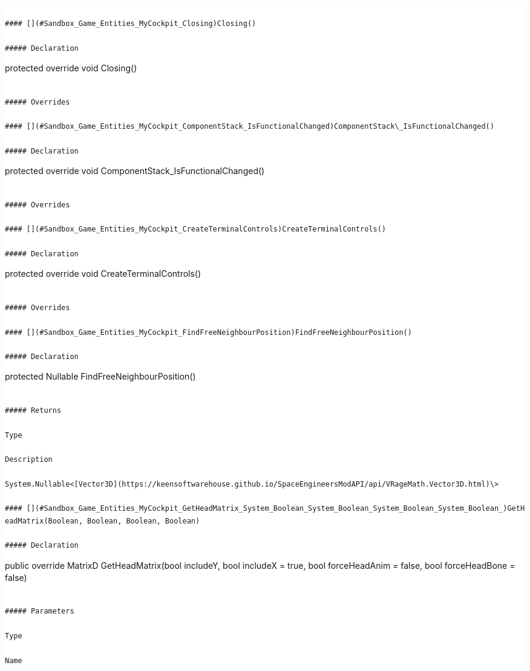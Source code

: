 ```

#### [](#Sandbox_Game_Entities_MyCockpit_Closing)Closing()

##### Declaration

```
protected override void Closing()
```

##### Overrides

#### [](#Sandbox_Game_Entities_MyCockpit_ComponentStack_IsFunctionalChanged)ComponentStack\_IsFunctionalChanged()

##### Declaration

```
protected override void ComponentStack_IsFunctionalChanged()
```

##### Overrides

#### [](#Sandbox_Game_Entities_MyCockpit_CreateTerminalControls)CreateTerminalControls()

##### Declaration

```
protected override void CreateTerminalControls()
```

##### Overrides

#### [](#Sandbox_Game_Entities_MyCockpit_FindFreeNeighbourPosition)FindFreeNeighbourPosition()

##### Declaration

```
protected Nullable<Vector3D> FindFreeNeighbourPosition()
```

##### Returns

Type

Description

System.Nullable<[Vector3D](https://keensoftwarehouse.github.io/SpaceEngineersModAPI/api/VRageMath.Vector3D.html)\>

#### [](#Sandbox_Game_Entities_MyCockpit_GetHeadMatrix_System_Boolean_System_Boolean_System_Boolean_System_Boolean_)GetHeadMatrix(Boolean, Boolean, Boolean, Boolean)

##### Declaration

```
public override MatrixD GetHeadMatrix(bool includeY, bool includeX = true, bool forceHeadAnim = false, bool forceHeadBone = false)
```

##### Parameters

Type

Name

```